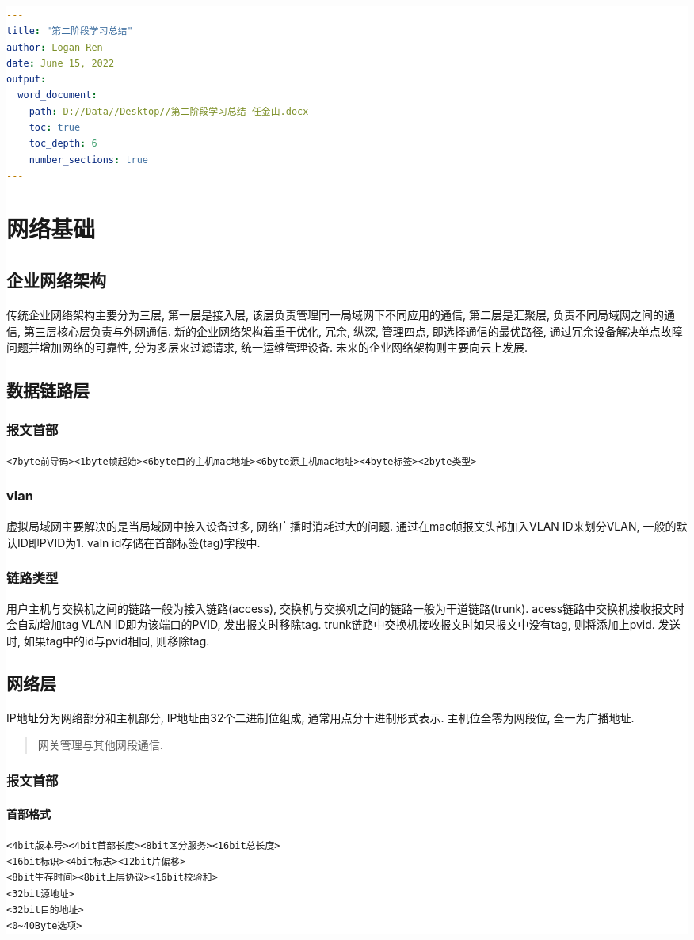 ```yaml
---
title: "第二阶段学习总结"
author: Logan Ren
date: June 15, 2022
output:
  word_document:
    path: D://Data//Desktop//第二阶段学习总结-任金山.docx
    toc: true
    toc_depth: 6
    number_sections: true
---
```


# 网络基础

## 企业网络架构

传统企业网络架构主要分为三层, 第一层是接入层, 该层负责管理同一局域网下不同应用的通信, 第二层是汇聚层, 负责不同局域网之间的通信, 第三层核心层负责与外网通信. 新的企业网络架构着重于优化, 冗余, 纵深, 管理四点, 即选择通信的最优路径, 通过冗余设备解决单点故障问题并增加网络的可靠性, 分为多层来过滤请求, 统一运维管理设备. 未来的企业网络架构则主要向云上发展.

## 数据链路层

### 报文首部

```shell
<7byte前导码><1byte帧起始><6byte目的主机mac地址><6byte源主机mac地址><4byte标签><2byte类型>
```

### vlan

虚拟局域网主要解决的是当局域网中接入设备过多, 网络广播时消耗过大的问题. 通过在mac帧报文头部加入VLAN ID来划分VLAN, 一般的默认ID即PVID为1. valn id存储在首部标签(tag)字段中.

### 链路类型

用户主机与交换机之间的链路一般为接入链路(access), 交换机与交换机之间的链路一般为干道链路(trunk). acess链路中交换机接收报文时会自动增加tag VLAN ID即为该端口的PVID, 发出报文时移除tag. trunk链路中交换机接收报文时如果报文中没有tag, 则将添加上pvid. 发送时, 如果tag中的id与pvid相同, 则移除tag.

## 网络层

IP地址分为网络部分和主机部分, IP地址由32个二进制位组成, 通常用点分十进制形式表示. 主机位全零为网段位, 全一为广播地址.

> 网关管理与其他网段通信.

### 报文首部

#### 首部格式

```shell
<4bit版本号><4bit首部长度><8bit区分服务><16bit总长度>
<16bit标识><4bit标志><12bit片偏移>
<8bit生存时间><8bit上层协议><16bit校验和>
<32bit源地址>
<32bit目的地址>
<0~40Byte选项>
```
